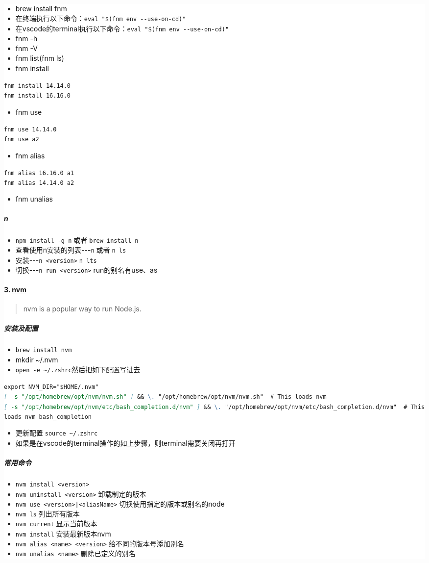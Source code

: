 - brew install fnm
- 在终端执行以下命令：`eval "$(fnm env --use-on-cd)"`
- 在vscode的terminal执行以下命令：`eval "$(fnm env --use-on-cd)"`
- fnm -h
- fnm -V
- fnm list(fnm ls)
- fnm install
```bash
fnm install 14.14.0
fnm install 16.16.0
```
- fnm use
```bash
fnm use 14.14.0
fnm use a2
```
- fnm alias
```bash
fnm alias 16.16.0 a1
fnm alias 14.14.0 a2
```
- fnm unalias

##### n
- `npm install -g n` 或者 `brew install n`
- 查看使用n安装的列表---`n` 或者 `n ls`
- 安装---`n <version>` `n lts`
- 切换---`n run <version>` run的别名有use、as

#### 3. [nvm](https://github.com/nvm-sh/nvm) 
> nvm is a popular way to run Node.js.

##### 安装及配置
- `brew install nvm`
- mkdir ~/.nvm
- `open -e ~/.zshrc`然后把如下配置写进去
```markdown
export NVM_DIR="$HOME/.nvm"
[ -s "/opt/homebrew/opt/nvm/nvm.sh" ] && \. "/opt/homebrew/opt/nvm/nvm.sh"  # This loads nvm
[ -s "/opt/homebrew/opt/nvm/etc/bash_completion.d/nvm" ] && \. "/opt/homebrew/opt/nvm/etc/bash_completion.d/nvm"  # This loads nvm bash_completion
```
- 更新配置 `source ~/.zshrc`
- 如果是在vscode的terminal操作的如上步骤，则terminal需要关闭再打开

##### 常用命令
- `nvm install <version>`
- `nvm uninstall <version>` 卸载制定的版本
- `nvm use <version>|<aliasName>` 切换使用指定的版本或别名的node
- `nvm ls` 列出所有版本
- `nvm current` 显示当前版本
- `nvm install` 安装最新版本nvm
- `nvm alias <name> <version>` 给不同的版本号添加别名
- `nvm unalias <name>` 删除已定义的别名
